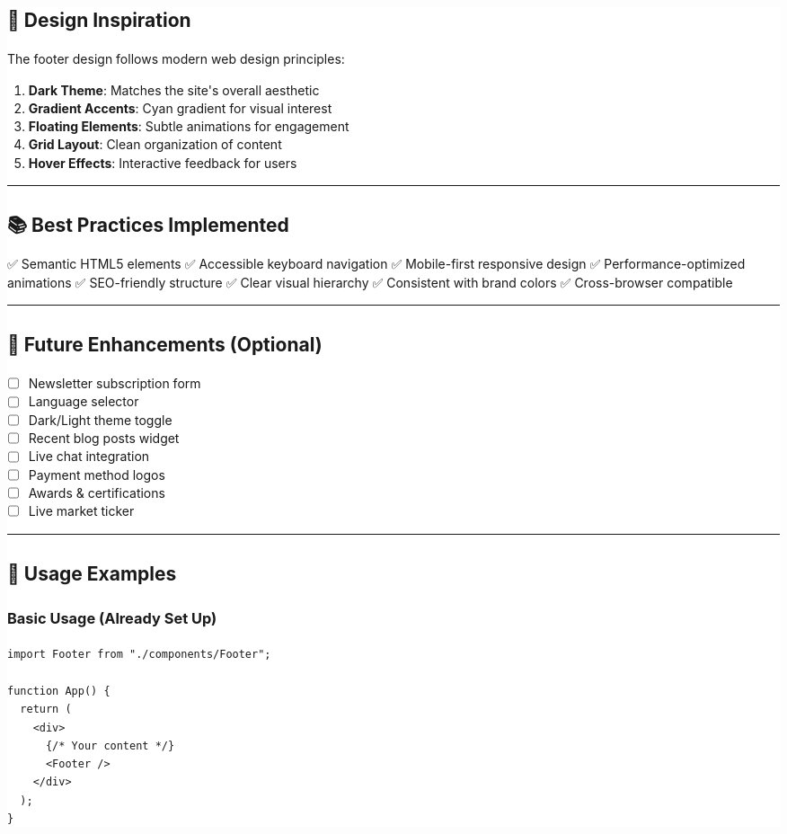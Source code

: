 
## 🎨 Design Inspiration

The footer design follows modern web design principles:

1. **Dark Theme**: Matches the site's overall aesthetic
2. **Gradient Accents**: Cyan gradient for visual interest
3. **Floating Elements**: Subtle animations for engagement
4. **Grid Layout**: Clean organization of content
5. **Hover Effects**: Interactive feedback for users

---

## 📚 Best Practices Implemented

✅ Semantic HTML5 elements
✅ Accessible keyboard navigation
✅ Mobile-first responsive design
✅ Performance-optimized animations
✅ SEO-friendly structure
✅ Clear visual hierarchy
✅ Consistent with brand colors
✅ Cross-browser compatible

---

## 🔮 Future Enhancements (Optional)

- [ ] Newsletter subscription form
- [ ] Language selector
- [ ] Dark/Light theme toggle
- [ ] Recent blog posts widget
- [ ] Live chat integration
- [ ] Payment method logos
- [ ] Awards & certifications
- [ ] Live market ticker

---

## 📖 Usage Examples

### Basic Usage (Already Set Up)

```tsx
import Footer from "./components/Footer";

function App() {
  return (
    <div>
      {/* Your content */}
      <Footer />
    </div>
  );
}
```
